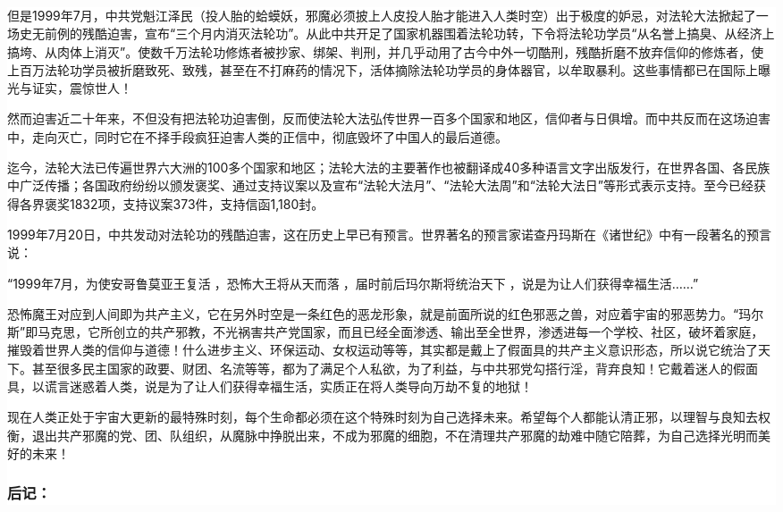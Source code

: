 但是1999年7月，中共党魁江泽民（投人胎的蛤蟆妖，邪魔必须披上人皮投人胎才能进入人类时空）出于极度的妒忌，对法轮大法掀起了一场史无前例的残酷迫害，宣布“三个月内消灭法轮功”。从此中共开足了国家机器围着法轮功转，下令将法轮功学员“从名誉上搞臭、从经济上搞垮、从肉体上消灭”。使数千万法轮功修炼者被抄家、绑架、判刑，并几乎动用了古今中外一切酷刑，残酷折磨不放弃信仰的修炼者，使上百万法轮功学员被折磨致死、致残，甚至在不打麻药的情况下，活体摘除法轮功学员的身体器官，以牟取暴利。这些事情都已在国际上曝光与证实，震惊世人！

然而迫害近二十年来，不但没有把法轮功迫害倒，反而使法轮大法弘传世界一百多个国家和地区，信仰者与日俱增。而中共反而在这场迫害中，走向灭亡，同时它在不择手段疯狂迫害人类的正信中，彻底毁坏了中国人的最后道德。

迄今，法轮大法已传遍世界六大洲的100多个国家和地区；法轮大法的主要著作也被翻译成40多种语言文字出版发行，在世界各国、各民族中广泛传播；各国政府纷纷以颁发褒奖、通过支持议案以及宣布“法轮大法月”、“法轮大法周”和“法轮大法日”等形式表示支持。至今已经获得各界褒奖1832项，支持议案373件，支持信函1,180封。

1999年7月20日，中共发动对法轮功的残酷迫害，这在历史上早已有预言。世界著名的预言家诺查丹玛斯在《诸世纪》中有一段著名的预言说：

“1999年7月，为使安哥鲁莫亚王复活 ，恐怖大王将从天而落 ，届时前后玛尔斯将统治天下 ，说是为让人们获得幸福生活……”

恐怖魔王对应到人间即为共产主义，它在另外时空是一条红色的恶龙形象，就是前面所说的红色邪恶之兽，对应着宇宙的邪恶势力。“玛尔斯”即马克思，它所创立的共产邪教，不光祸害共产党国家，而且已经全面渗透、输出至全世界，渗透进每一个学校、社区，破坏着家庭，摧毁着世界人类的信仰与道德！什么进步主义、环保运动、女权运动等等，其实都是戴上了假面具的共产主义意识形态，所以说它统治了天下。甚至很多民主国家的政要、财团、名流等等，都为了满足个人私欲，为了利益，与中共邪党勾搭行淫，背弃良知！它戴着迷人的假面具，以谎言迷惑着人类，说是为了让人们获得幸福生活，实质正在将人类导向万劫不复的地狱！

现在人类正处于宇宙大更新的最特殊时刻，每个生命都必须在这个特殊时刻为自己选择未来。希望每个人都能认清正邪，以理智与良知去权衡，退出共产邪魔的党、团、队组织，从魔脉中挣脱出来，不成为邪魔的细胞，不在清理共产邪魔的劫难中随它陪葬，为自己选择光明而美好的未来！

### 后记：

